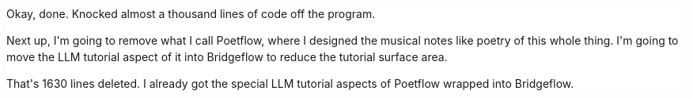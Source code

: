 Okay, done. Knocked almost a thousand lines of code off the program.

Next up, I'm going to remove what I call Poetflow, where I designed the musical
notes like poetry of this whole thing. I'm going to move the LLM tutorial aspect
of it into Bridgeflow to reduce the tutorial surface area.

That's 1630 lines deleted. I already got the special LLM tutorial aspects of
Poetflow wrapped into Bridgeflow. 

